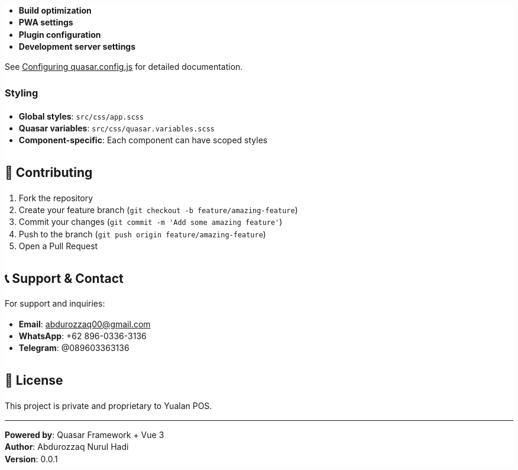 - **Build optimization**
- **PWA settings**
- **Plugin configuration**
- **Development server settings**

See [Configuring quasar.config.js](https://v2.quasar.dev/quasar-cli-vite/quasar-config-js) for detailed documentation.

### Styling

- **Global styles**: `src/css/app.scss`
- **Quasar variables**: `src/css/quasar.variables.scss`
- **Component-specific**: Each component can have scoped styles

## 🤝 Contributing

1. Fork the repository
2. Create your feature branch (`git checkout -b feature/amazing-feature`)
3. Commit your changes (`git commit -m 'Add some amazing feature'`)
4. Push to the branch (`git push origin feature/amazing-feature`)
5. Open a Pull Request

## 📞 Support & Contact

For support and inquiries:

- **Email**: abdurozzaq00@gmail.com
- **WhatsApp**: +62 896-0336-3136
- **Telegram**: @089603363136

## 📄 License

This project is private and proprietary to Yualan POS.

---

**Powered by**: Quasar Framework + Vue 3  
**Author**: Abdurozzaq Nurul Hadi  
**Version**: 0.0.1
